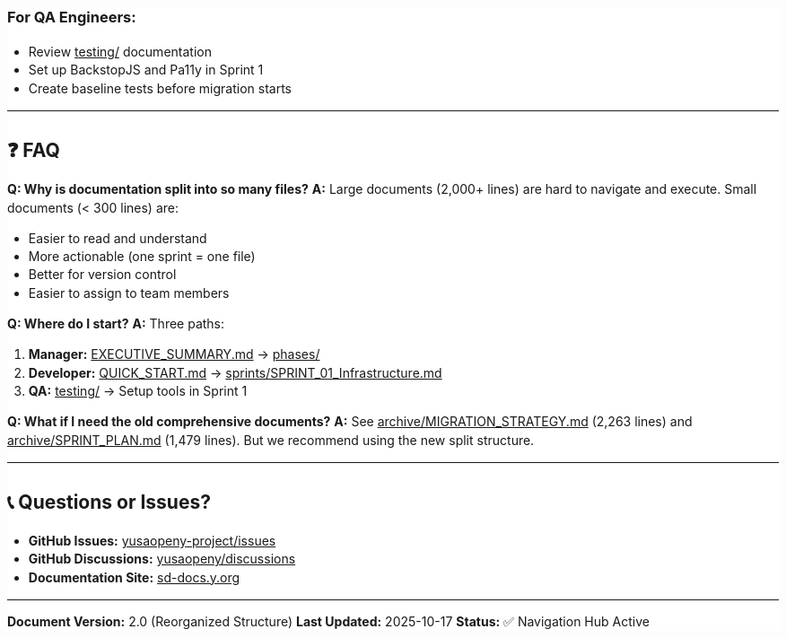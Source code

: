 ### For QA Engineers:
- Review [testing/](testing/) documentation
- Set up BackstopJS and Pa11y in Sprint 1
- Create baseline tests before migration starts

---

## ❓ FAQ

**Q: Why is documentation split into so many files?**
**A:** Large documents (2,000+ lines) are hard to navigate and execute. Small documents (< 300 lines) are:
- Easier to read and understand
- More actionable (one sprint = one file)
- Better for version control
- Easier to assign to team members

**Q: Where do I start?**
**A:** Three paths:
1. **Manager:** [EXECUTIVE_SUMMARY.md](EXECUTIVE_SUMMARY.md) → [phases/](phases/)
2. **Developer:** [QUICK_START.md](QUICK_START.md) → [sprints/SPRINT_01_Infrastructure.md](sprints/SPRINT_01_Infrastructure.md)
3. **QA:** [testing/](testing/) → Setup tools in Sprint 1

**Q: What if I need the old comprehensive documents?**
**A:** See [archive/MIGRATION_STRATEGY.md](archive/MIGRATION_STRATEGY.md) (2,263 lines) and [archive/SPRINT_PLAN.md](archive/SPRINT_PLAN.md) (1,479 lines). But we recommend using the new split structure.

---

## 📞 Questions or Issues?

- **GitHub Issues:** [yusaopeny-project/issues](https://github.com/YCloudYUSA/yusaopeny-project/issues)
- **GitHub Discussions:** [yusaopeny/discussions](https://github.com/YCloudYUSA/yusaopeny/discussions)
- **Documentation Site:** [sd-docs.y.org](https://sd-docs.y.org)

---

**Document Version:** 2.0 (Reorganized Structure)
**Last Updated:** 2025-10-17
**Status:** ✅ Navigation Hub Active
